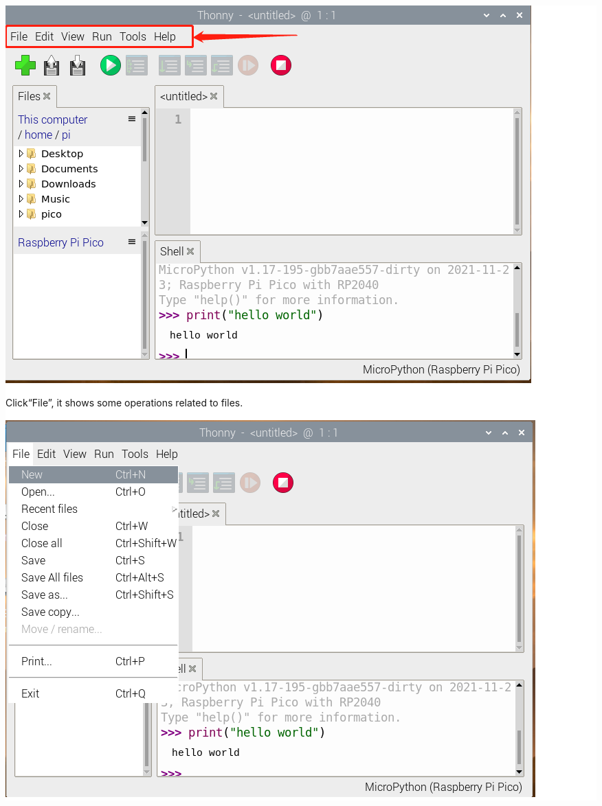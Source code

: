 ![](/media/d81465d9c7706b05fb3e88133e4a583c.png)

Click“File”, it shows some operations related to files.

![](/media/5e4f37a816a51859152e04054aa68d3e.png)

